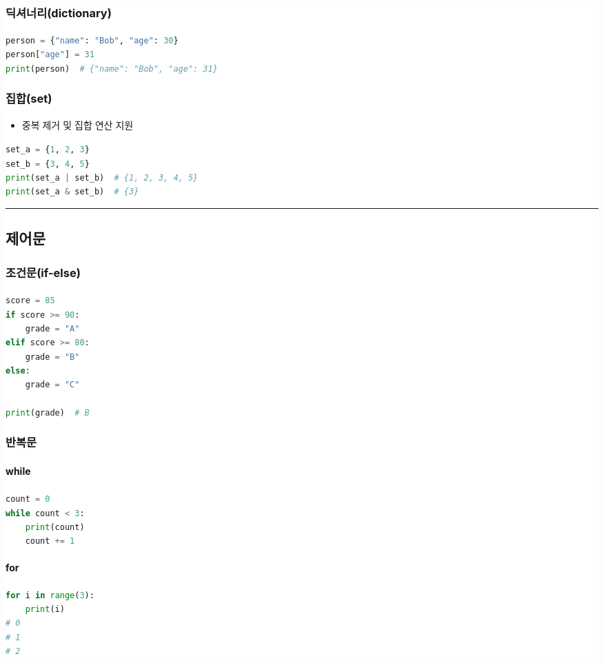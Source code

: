### 딕셔너리(dictionary)
```python
person = {"name": "Bob", "age": 30}
person["age"] = 31
print(person)  # {"name": "Bob", "age": 31}
```

### 집합(set)
- 중복 제거 및 집합 연산 지원
```python
set_a = {1, 2, 3}
set_b = {3, 4, 5}
print(set_a | set_b)  # {1, 2, 3, 4, 5}
print(set_a & set_b)  # {3}
```

---

## 제어문

### 조건문(if-else)
```python
score = 85
if score >= 90:
    grade = "A"
elif score >= 80:
    grade = "B"
else:
    grade = "C"

print(grade)  # B
```

### 반복문
#### while
```python
count = 0
while count < 3:
    print(count)
    count += 1
```

#### for
```python
for i in range(3):
    print(i)
# 0
# 1
# 2
```
